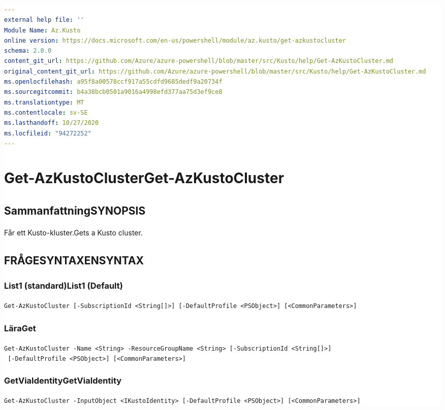 ```yaml
---
external help file: ''
Module Name: Az.Kusto
online version: https://docs.microsoft.com/en-us/powershell/module/az.kusto/get-azkustocluster
schema: 2.0.0
content_git_url: https://github.com/Azure/azure-powershell/blob/master/src/Kusto/help/Get-AzKustoCluster.md
original_content_git_url: https://github.com/Azure/azure-powershell/blob/master/src/Kusto/help/Get-AzKustoCluster.md
ms.openlocfilehash: a95f8a00578ccf917a55cdfd9685dedf9a20734f
ms.sourcegitcommit: b4a38bcb0501a9016a4998efd377aa75d3ef9ce8
ms.translationtype: MT
ms.contentlocale: sv-SE
ms.lasthandoff: 10/27/2020
ms.locfileid: "94272252"
---
```

# <span data-ttu-id="0323d-101">Get-AzKustoCluster</span><span class="sxs-lookup"><span data-stu-id="0323d-101">Get-AzKustoCluster</span></span>

## <span data-ttu-id="0323d-102">Sammanfattning</span><span class="sxs-lookup"><span data-stu-id="0323d-102">SYNOPSIS</span></span>
<span data-ttu-id="0323d-103">Får ett Kusto-kluster.</span><span class="sxs-lookup"><span data-stu-id="0323d-103">Gets a Kusto cluster.</span></span>

## <span data-ttu-id="0323d-104">FRÅGESYNTAXEN</span><span class="sxs-lookup"><span data-stu-id="0323d-104">SYNTAX</span></span>

### <span data-ttu-id="0323d-105">List1 (standard)</span><span class="sxs-lookup"><span data-stu-id="0323d-105">List1 (Default)</span></span>
```
Get-AzKustoCluster [-SubscriptionId <String[]>] [-DefaultProfile <PSObject>] [<CommonParameters>]
```

### <span data-ttu-id="0323d-106">Lära</span><span class="sxs-lookup"><span data-stu-id="0323d-106">Get</span></span>
```
Get-AzKustoCluster -Name <String> -ResourceGroupName <String> [-SubscriptionId <String[]>]
 [-DefaultProfile <PSObject>] [<CommonParameters>]
```

### <span data-ttu-id="0323d-107">GetViaIdentity</span><span class="sxs-lookup"><span data-stu-id="0323d-107">GetViaIdentity</span></span>
```
Get-AzKustoCluster -InputObject <IKustoIdentity> [-DefaultProfile <PSObject>] [<CommonParameters>]
```
